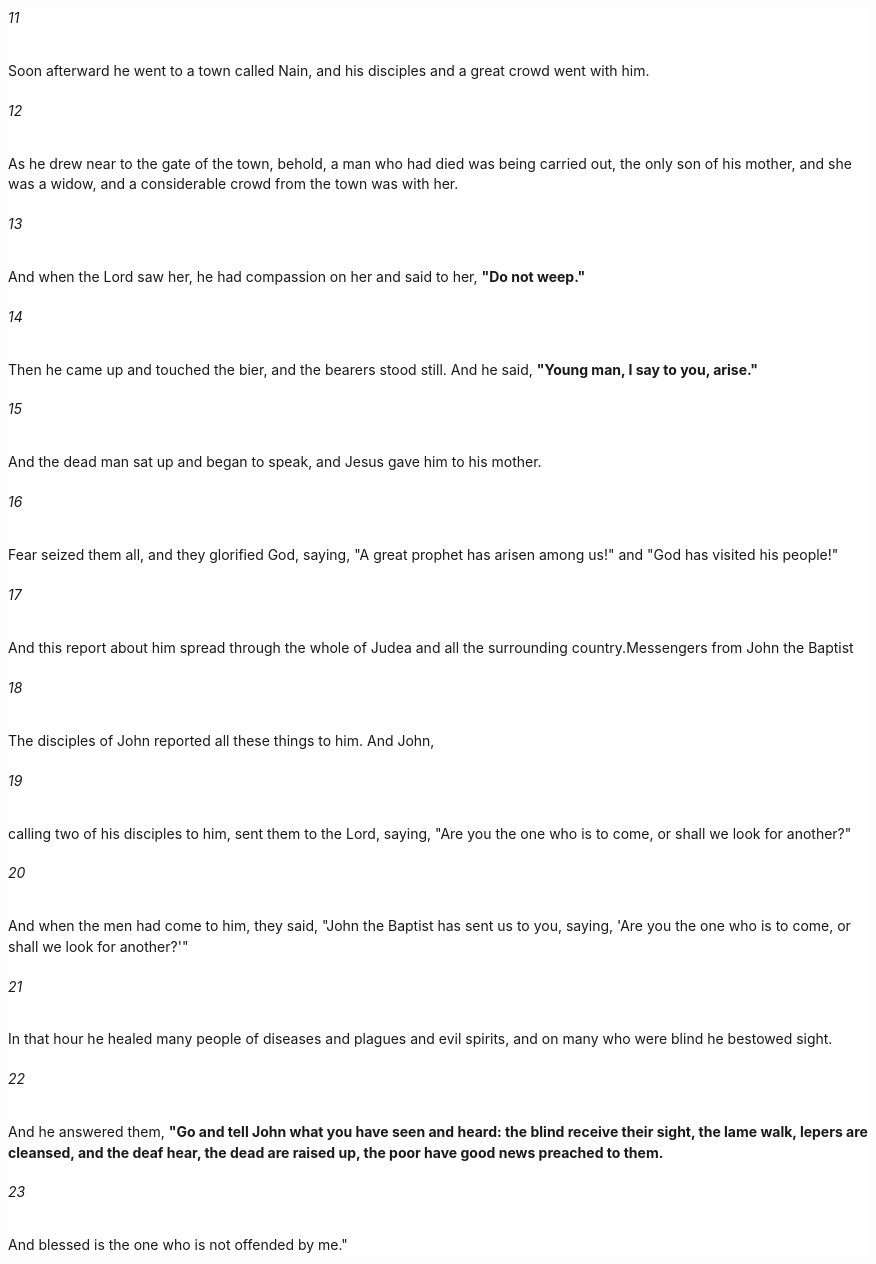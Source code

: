  

###### 11 
Soon afterward he went to a town called Nain, and his disciples and a great crowd went with him. 
 

###### 12 
As he drew near to the gate of the town, behold, a man who had died was being carried out, the only son of his mother, and she was a widow, and a considerable crowd from the town was with her. 
 

###### 13 
And when the Lord saw her, he had compassion on her and said to her, **"Do not weep."** 
 

###### 14 
Then he came up and touched the bier, and the bearers stood still. And he said, **"Young man, I say to you, arise."** 
 

###### 15 
And the dead man sat up and began to speak, and Jesus gave him to his mother. 
 

###### 16 
Fear seized them all, and they glorified God, saying, "A great prophet has arisen among us!" and "God has visited his people!" 
 

###### 17 
And this report about him spread through the whole of Judea and all the surrounding country.Messengers from John the Baptist
 
 

###### 18 
The disciples of John reported all these things to him. And John, 
 

###### 19 
calling two of his disciples to him, sent them to the Lord, saying, "Are you the one who is to come, or shall we look for another?" 
 

###### 20 
And when the men had come to him, they said, "John the Baptist has sent us to you, saying, 'Are you the one who is to come, or shall we look for another?'" 
 

###### 21 
In that hour he healed many people of diseases and plagues and evil spirits, and on many who were blind he bestowed sight. 
 

###### 22 
And he answered them, **"Go and tell John what you have seen and heard: the blind receive their sight, the lame walk, lepers are cleansed, and the deaf hear, the dead are raised up, the poor have good news preached to them.** 
 

###### 23 
And blessed is the one who is not offended by me."
 